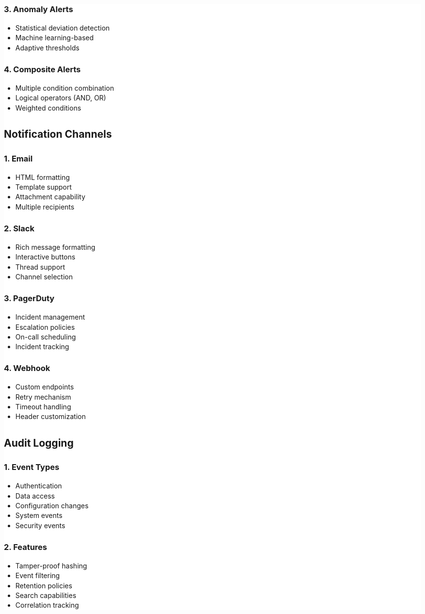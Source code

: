 ### 3. Anomaly Alerts
- Statistical deviation detection
- Machine learning-based
- Adaptive thresholds

### 4. Composite Alerts
- Multiple condition combination
- Logical operators (AND, OR)
- Weighted conditions

## Notification Channels

### 1. Email
- HTML formatting
- Template support
- Attachment capability
- Multiple recipients

### 2. Slack
- Rich message formatting
- Interactive buttons
- Thread support
- Channel selection

### 3. PagerDuty
- Incident management
- Escalation policies
- On-call scheduling
- Incident tracking

### 4. Webhook
- Custom endpoints
- Retry mechanism
- Timeout handling
- Header customization

## Audit Logging

### 1. Event Types
- Authentication
- Data access
- Configuration changes
- System events
- Security events

### 2. Features
- Tamper-proof hashing
- Event filtering
- Retention policies
- Search capabilities
- Correlation tracking

